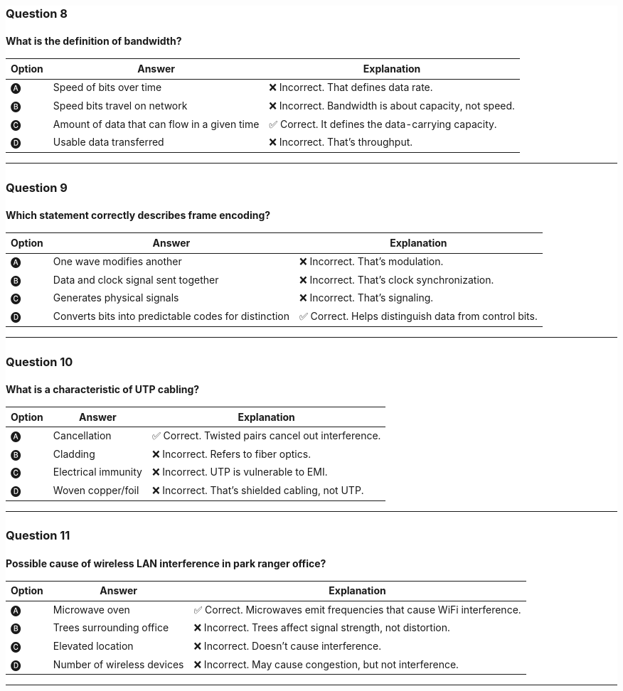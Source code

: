 
### Question 8

**What is the definition of bandwidth?**

| Option | Answer                                       | Explanation                                          |
| ------ | -------------------------------------------- | ---------------------------------------------------- |
| 🅐     | Speed of bits over time                      | ❌ Incorrect. That defines data rate.                 |
| 🅑     | Speed bits travel on network                 | ❌ Incorrect. Bandwidth is about capacity, not speed. |
| 🅒     | Amount of data that can flow in a given time | ✅ Correct. It defines the data-carrying capacity.    |
| 🅓     | Usable data transferred                      | ❌ Incorrect. That’s throughput.                      |

---

### Question 9

**Which statement correctly describes frame encoding?**

| Option | Answer                                               | Explanation                                          |
| ------ | ---------------------------------------------------- | ---------------------------------------------------- |
| 🅐     | One wave modifies another                            | ❌ Incorrect. That’s modulation.                      |
| 🅑     | Data and clock signal sent together                  | ❌ Incorrect. That’s clock synchronization.           |
| 🅒     | Generates physical signals                           | ❌ Incorrect. That’s signaling.                       |
| 🅓     | Converts bits into predictable codes for distinction | ✅ Correct. Helps distinguish data from control bits. |

---

### Question 10

**What is a characteristic of UTP cabling?**

| Option | Answer              | Explanation                                       |
| ------ | ------------------- | ------------------------------------------------- |
| 🅐     | Cancellation        | ✅ Correct. Twisted pairs cancel out interference. |
| 🅑     | Cladding            | ❌ Incorrect. Refers to fiber optics.              |
| 🅒     | Electrical immunity | ❌ Incorrect. UTP is vulnerable to EMI.            |
| 🅓     | Woven copper/foil   | ❌ Incorrect. That’s shielded cabling, not UTP.    |

---

### Question 11

**Possible cause of wireless LAN interference in park ranger office?**

| Option | Answer                     | Explanation                                                          |
| ------ | -------------------------- | -------------------------------------------------------------------- |
| 🅐     | Microwave oven             | ✅ Correct. Microwaves emit frequencies that cause WiFi interference. |
| 🅑     | Trees surrounding office   | ❌ Incorrect. Trees affect signal strength, not distortion.           |
| 🅒     | Elevated location          | ❌ Incorrect. Doesn’t cause interference.                             |
| 🅓     | Number of wireless devices | ❌ Incorrect. May cause congestion, but not interference.             |

---
